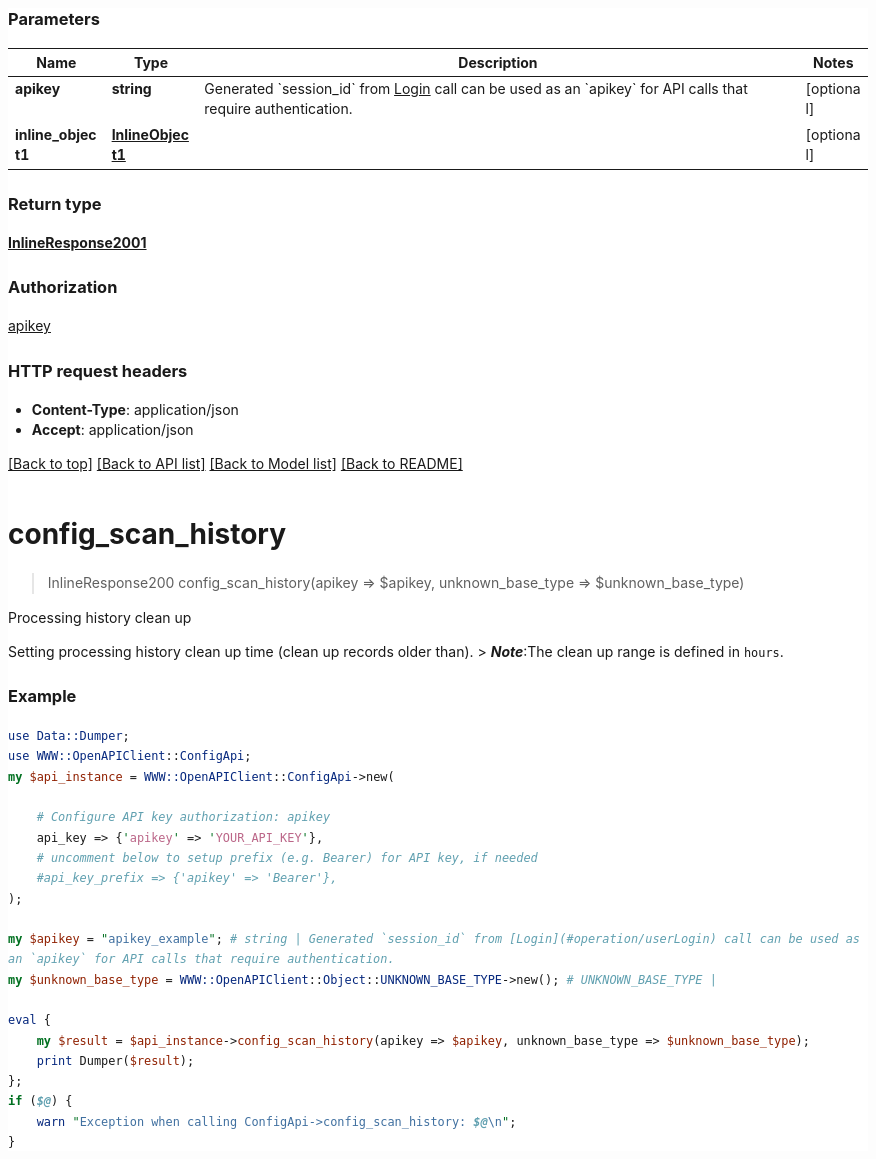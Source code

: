 ### Parameters

Name | Type | Description  | Notes
------------- | ------------- | ------------- | -------------
 **apikey** | **string**| Generated &#x60;session_id&#x60; from [Login](#operation/userLogin) call can be used as an &#x60;apikey&#x60; for API calls that require authentication.                 | [optional] 
 **inline_object1** | [**InlineObject1**](InlineObject1.md)|  | [optional] 

### Return type

[**InlineResponse2001**](InlineResponse2001.md)

### Authorization

[apikey](../README.md#apikey)

### HTTP request headers

 - **Content-Type**: application/json
 - **Accept**: application/json

[[Back to top]](#) [[Back to API list]](../README.md#documentation-for-api-endpoints) [[Back to Model list]](../README.md#documentation-for-models) [[Back to README]](../README.md)

# **config_scan_history**
> InlineResponse200 config_scan_history(apikey => $apikey, unknown_base_type => $unknown_base_type)

Processing history clean up

Setting processing history clean up time (clean up records older than).  > _**Note**_:The clean up range is defined in `hours`.  

### Example 
```perl
use Data::Dumper;
use WWW::OpenAPIClient::ConfigApi;
my $api_instance = WWW::OpenAPIClient::ConfigApi->new(

    # Configure API key authorization: apikey
    api_key => {'apikey' => 'YOUR_API_KEY'},
    # uncomment below to setup prefix (e.g. Bearer) for API key, if needed
    #api_key_prefix => {'apikey' => 'Bearer'},
);

my $apikey = "apikey_example"; # string | Generated `session_id` from [Login](#operation/userLogin) call can be used as an `apikey` for API calls that require authentication.                
my $unknown_base_type = WWW::OpenAPIClient::Object::UNKNOWN_BASE_TYPE->new(); # UNKNOWN_BASE_TYPE | 

eval { 
    my $result = $api_instance->config_scan_history(apikey => $apikey, unknown_base_type => $unknown_base_type);
    print Dumper($result);
};
if ($@) {
    warn "Exception when calling ConfigApi->config_scan_history: $@\n";
}
```
